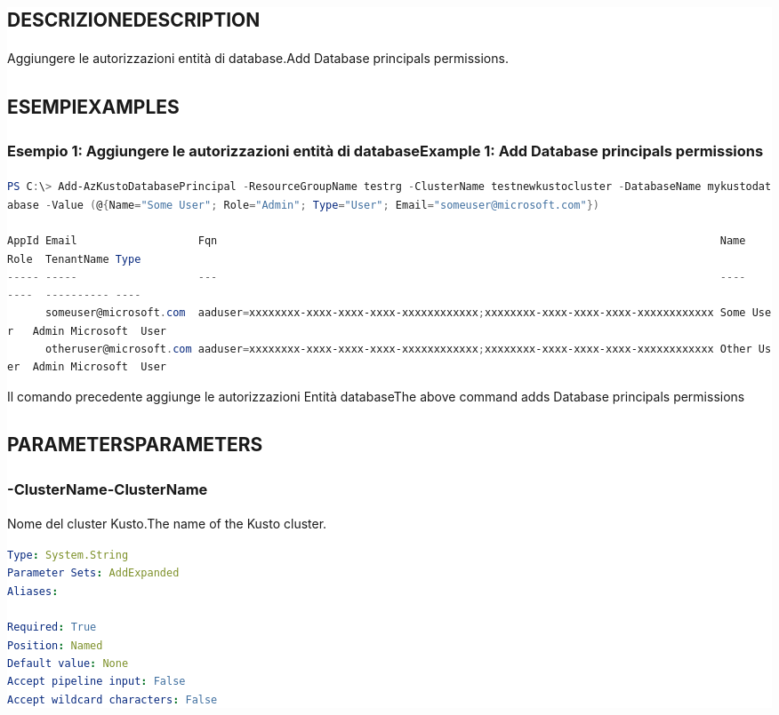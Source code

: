 ## <span data-ttu-id="5b774-107">DESCRIZIONE</span><span class="sxs-lookup"><span data-stu-id="5b774-107">DESCRIPTION</span></span>
<span data-ttu-id="5b774-108">Aggiungere le autorizzazioni entità di database.</span><span class="sxs-lookup"><span data-stu-id="5b774-108">Add Database principals permissions.</span></span>

## <span data-ttu-id="5b774-109">ESEMPI</span><span class="sxs-lookup"><span data-stu-id="5b774-109">EXAMPLES</span></span>

### <span data-ttu-id="5b774-110">Esempio 1: Aggiungere le autorizzazioni entità di database</span><span class="sxs-lookup"><span data-stu-id="5b774-110">Example 1: Add Database principals permissions</span></span>
```powershell
PS C:\> Add-AzKustoDatabasePrincipal -ResourceGroupName testrg -ClusterName testnewkustocluster -DatabaseName mykustodatabase -Value (@{Name="Some User"; Role="Admin"; Type="User"; Email="someuser@microsoft.com"})

AppId Email                   Fqn                                                                               Name        Role  TenantName Type
----- -----                   ---                                                                               ----        ----  ---------- ----
      someuser@microsoft.com  aaduser=xxxxxxxx-xxxx-xxxx-xxxx-xxxxxxxxxxxx;xxxxxxxx-xxxx-xxxx-xxxx-xxxxxxxxxxxx Some User   Admin Microsoft  User
      otheruser@microsoft.com aaduser=xxxxxxxx-xxxx-xxxx-xxxx-xxxxxxxxxxxx;xxxxxxxx-xxxx-xxxx-xxxx-xxxxxxxxxxxx Other User  Admin Microsoft  User
```

<span data-ttu-id="5b774-111">Il comando precedente aggiunge le autorizzazioni Entità database</span><span class="sxs-lookup"><span data-stu-id="5b774-111">The above command adds Database principals permissions</span></span>

## <span data-ttu-id="5b774-112">PARAMETERS</span><span class="sxs-lookup"><span data-stu-id="5b774-112">PARAMETERS</span></span>

### <span data-ttu-id="5b774-113">-ClusterName</span><span class="sxs-lookup"><span data-stu-id="5b774-113">-ClusterName</span></span>
<span data-ttu-id="5b774-114">Nome del cluster Kusto.</span><span class="sxs-lookup"><span data-stu-id="5b774-114">The name of the Kusto cluster.</span></span>

```yaml
Type: System.String
Parameter Sets: AddExpanded
Aliases:

Required: True
Position: Named
Default value: None
Accept pipeline input: False
Accept wildcard characters: False
```
